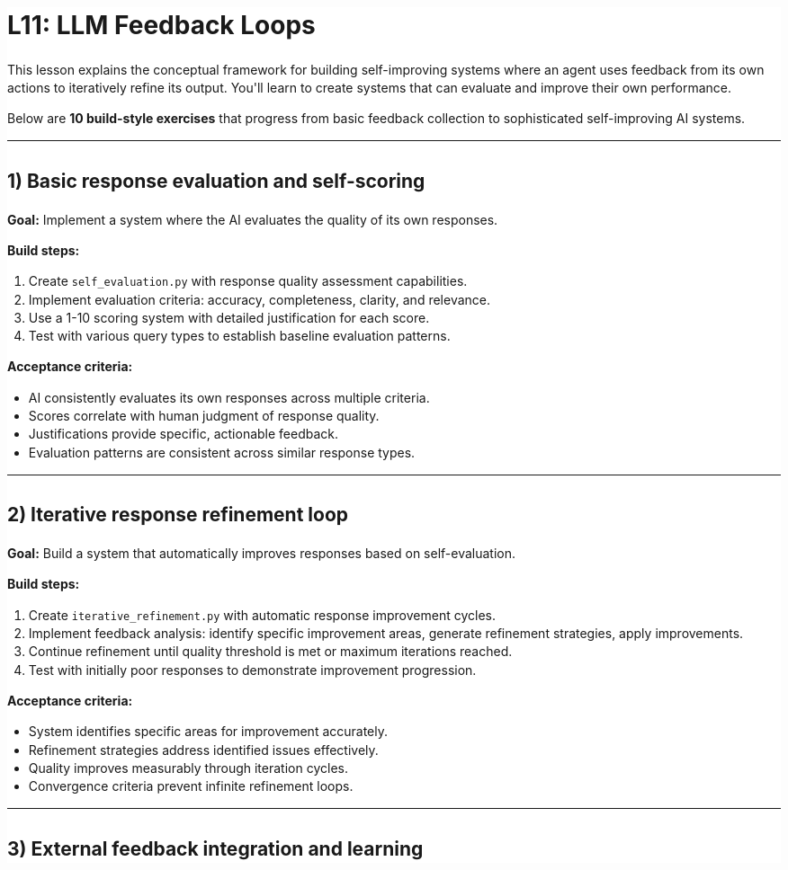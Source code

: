 # L11: LLM Feedback Loops

This lesson explains the conceptual framework for building self-improving systems where an agent uses feedback from its own actions to iteratively refine its output. You'll learn to create systems that can evaluate and improve their own performance.

Below are **10 build-style exercises** that progress from basic feedback collection to sophisticated self-improving AI systems.

---

## 1) Basic response evaluation and self-scoring

**Goal:** Implement a system where the AI evaluates the quality of its own responses.

**Build steps:**

1. Create `self_evaluation.py` with response quality assessment capabilities.
2. Implement evaluation criteria: accuracy, completeness, clarity, and relevance.
3. Use a 1-10 scoring system with detailed justification for each score.
4. Test with various query types to establish baseline evaluation patterns.

**Acceptance criteria:**

- AI consistently evaluates its own responses across multiple criteria.
- Scores correlate with human judgment of response quality.
- Justifications provide specific, actionable feedback.
- Evaluation patterns are consistent across similar response types.

---

## 2) Iterative response refinement loop

**Goal:** Build a system that automatically improves responses based on self-evaluation.

**Build steps:**

1. Create `iterative_refinement.py` with automatic response improvement cycles.
2. Implement feedback analysis: identify specific improvement areas, generate refinement strategies, apply improvements.
3. Continue refinement until quality threshold is met or maximum iterations reached.
4. Test with initially poor responses to demonstrate improvement progression.

**Acceptance criteria:**

- System identifies specific areas for improvement accurately.
- Refinement strategies address identified issues effectively.
- Quality improves measurably through iteration cycles.
- Convergence criteria prevent infinite refinement loops.

---

## 3) External feedback integration and learning
